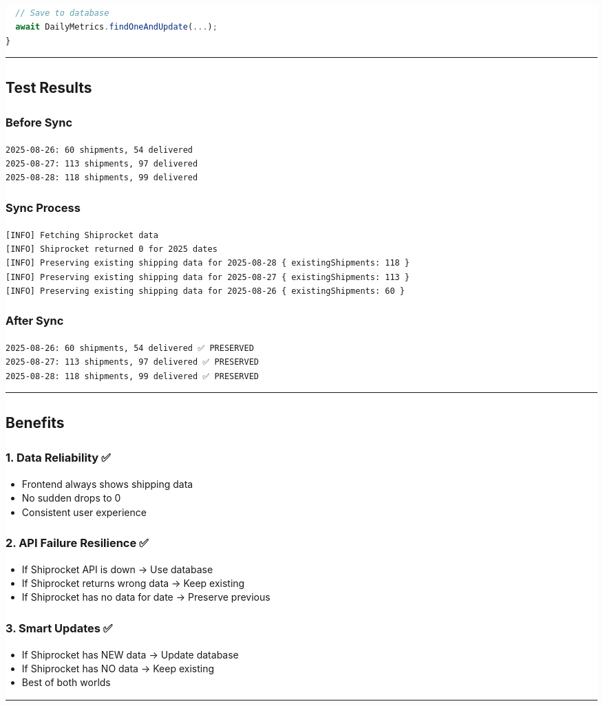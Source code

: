 ```javascript
  // Save to database
  await DailyMetrics.findOneAndUpdate(...);
}
```

---

## Test Results

### Before Sync
```
2025-08-26: 60 shipments, 54 delivered
2025-08-27: 113 shipments, 97 delivered
2025-08-28: 118 shipments, 99 delivered
```

### Sync Process
```
[INFO] Fetching Shiprocket data
[INFO] Shiprocket returned 0 for 2025 dates
[INFO] Preserving existing shipping data for 2025-08-28 { existingShipments: 118 }
[INFO] Preserving existing shipping data for 2025-08-27 { existingShipments: 113 }
[INFO] Preserving existing shipping data for 2025-08-26 { existingShipments: 60 }
```

### After Sync
```
2025-08-26: 60 shipments, 54 delivered ✅ PRESERVED
2025-08-27: 113 shipments, 97 delivered ✅ PRESERVED
2025-08-28: 118 shipments, 99 delivered ✅ PRESERVED
```

---

## Benefits

### 1. Data Reliability ✅
- Frontend always shows shipping data
- No sudden drops to 0
- Consistent user experience

### 2. API Failure Resilience ✅
- If Shiprocket API is down → Use database
- If Shiprocket returns wrong data → Keep existing
- If Shiprocket has no data for date → Preserve previous

### 3. Smart Updates ✅
- If Shiprocket has NEW data → Update database
- If Shiprocket has NO data → Keep existing
- Best of both worlds

---